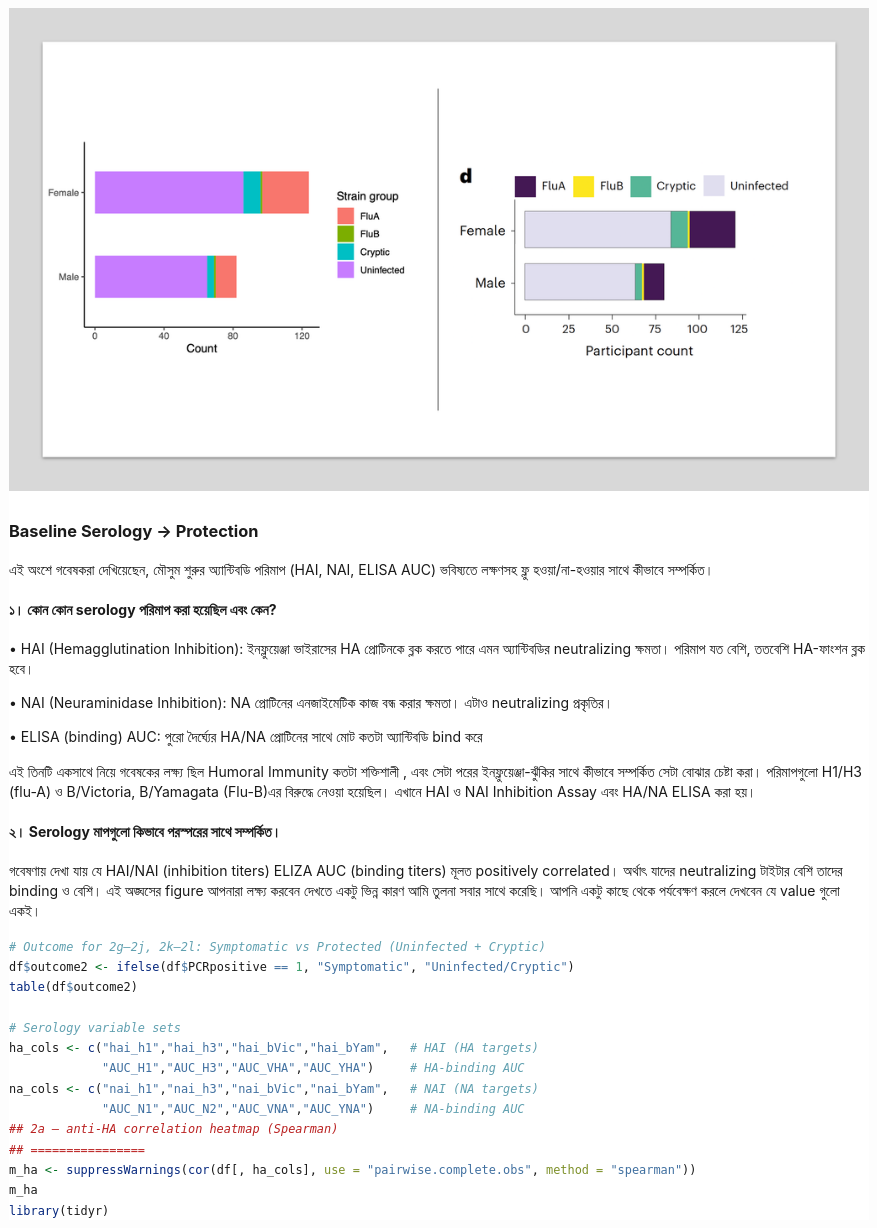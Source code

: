 ![Slide3](./Slide3.png)

### Baseline Serology -> Protection

এই অংশে গবেষকরা দেখিয়েছেন, মৌসুম শুরুর অ্যান্টিবডি পরিমাপ (HAI, NAI, ELISA AUC) ভবিষ্যতে লক্ষণসহ ফ্লু হওয়া/না-হওয়ার সাথে কীভাবে সম্পর্কিত।

#### ১। কোন কোন serology পরিমাপ করা হয়েছিল এবং কেন?

•  HAI (Hemagglutination Inhibition): ইনফ্লুয়েঞ্জা ভাইরাসের HA প্রোটিনকে ব্লক করতে পারে এমন অ্যান্টিবডির neutralizing ক্ষমতা। পরিমাপ যত বেশি, ততবেশি HA-ফাংশন ব্লক হবে। 

•  NAI (Neuraminidase Inhibition): NA প্রোটিনের এনজাইমেটিক কাজ বন্ধ করার ক্ষমতা। এটাও neutralizing প্রকৃতির।

•  ELISA (binding) AUC: পুরো দৈর্ঘ্যের HA/NA প্রোটিনের সাথে মোট কতটা অ্যান্টিবডি bind করে 

এই তিনটি একসাথে নিয়ে গবেষকের লক্ষ্য ছিল Humoral Immunity কতটা শক্তিশালী , এবং সেটা পরের ইনফ্লুয়েঞ্জা-ঝুঁকির সাথে কীভাবে সম্পর্কিত সেটা বোঝার চেষ্টা করা। পরিমাপগুলো H1/H3 (flu-A) ও B/Victoria, B/Yamagata (Flu-B)এর বিরুদ্ধে নেওয়া হয়েছিল। এখানে HAI ও NAI Inhibition Assay এবং HA/NA ELISA করা হয়।

#### ২। Serology মাপগুলো কিভাবে পরস্পরের সাথে সম্পর্কিত। 
গবেষণায় দেখা যায় যে HAI/NAI (inhibition titers) ELIZA AUC (binding titers) মূলত positively correlated। অর্থাৎ যাদের neutralizing টাইটার বেশি তাদের binding ও বেশি। এই অঙ্ঘসের figure আপনারা লক্ষ্য করবেন দেখতে একটু ভিন্ন কারণ আমি তুলনা সবার সাথে করেছি। আপনি একটু কাছে থেকে পর্যবেক্ষণ করলে দেখবেন যে value গুলো একই। 
```r
# Outcome for 2g–2j, 2k–2l: Symptomatic vs Protected (Uninfected + Cryptic)
df$outcome2 <- ifelse(df$PCRpositive == 1, "Symptomatic", "Uninfected/Cryptic")
table(df$outcome2)

# Serology variable sets
ha_cols <- c("hai_h1","hai_h3","hai_bVic","hai_bYam",   # HAI (HA targets)
             "AUC_H1","AUC_H3","AUC_VHA","AUC_YHA")     # HA-binding AUC
na_cols <- c("nai_h1","nai_h3","nai_bVic","nai_bYam",   # NAI (NA targets)
             "AUC_N1","AUC_N2","AUC_VNA","AUC_YNA")     # NA-binding AUC
## 2a — anti-HA correlation heatmap (Spearman)
## ================
m_ha <- suppressWarnings(cor(df[, ha_cols], use = "pairwise.complete.obs", method = "spearman"))
m_ha
library(tidyr)
```
